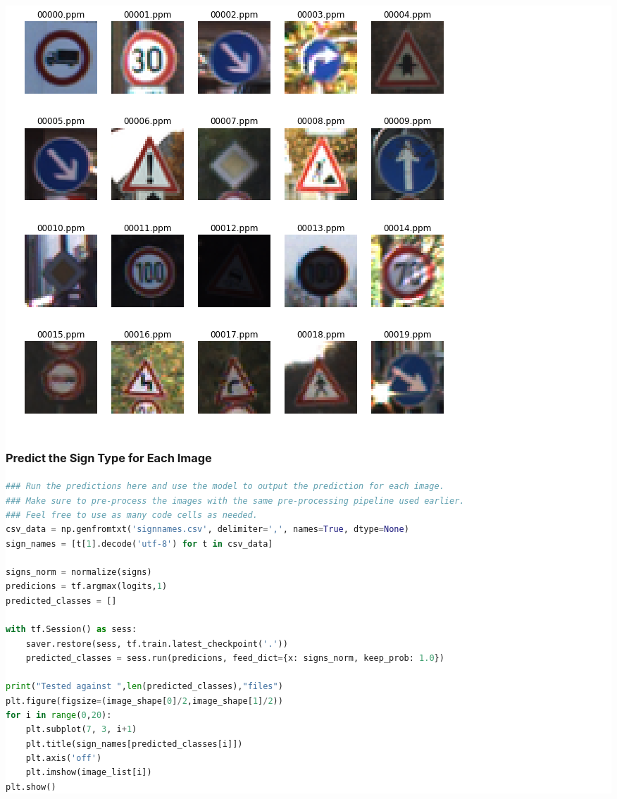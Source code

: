 
![png](docs/output_20_1.png)


### Predict the Sign Type for Each Image


```python
### Run the predictions here and use the model to output the prediction for each image.
### Make sure to pre-process the images with the same pre-processing pipeline used earlier.
### Feel free to use as many code cells as needed.
csv_data = np.genfromtxt('signnames.csv', delimiter=',', names=True, dtype=None)
sign_names = [t[1].decode('utf-8') for t in csv_data]

signs_norm = normalize(signs)
predicions = tf.argmax(logits,1)
predicted_classes = []

with tf.Session() as sess:
    saver.restore(sess, tf.train.latest_checkpoint('.'))
    predicted_classes = sess.run(predicions, feed_dict={x: signs_norm, keep_prob: 1.0})

print("Tested against ",len(predicted_classes),"files")
plt.figure(figsize=(image_shape[0]/2,image_shape[1]/2))
for i in range(0,20):
    plt.subplot(7, 3, i+1)
    plt.title(sign_names[predicted_classes[i]])
    plt.axis('off')
    plt.imshow(image_list[i])
plt.show()
```
